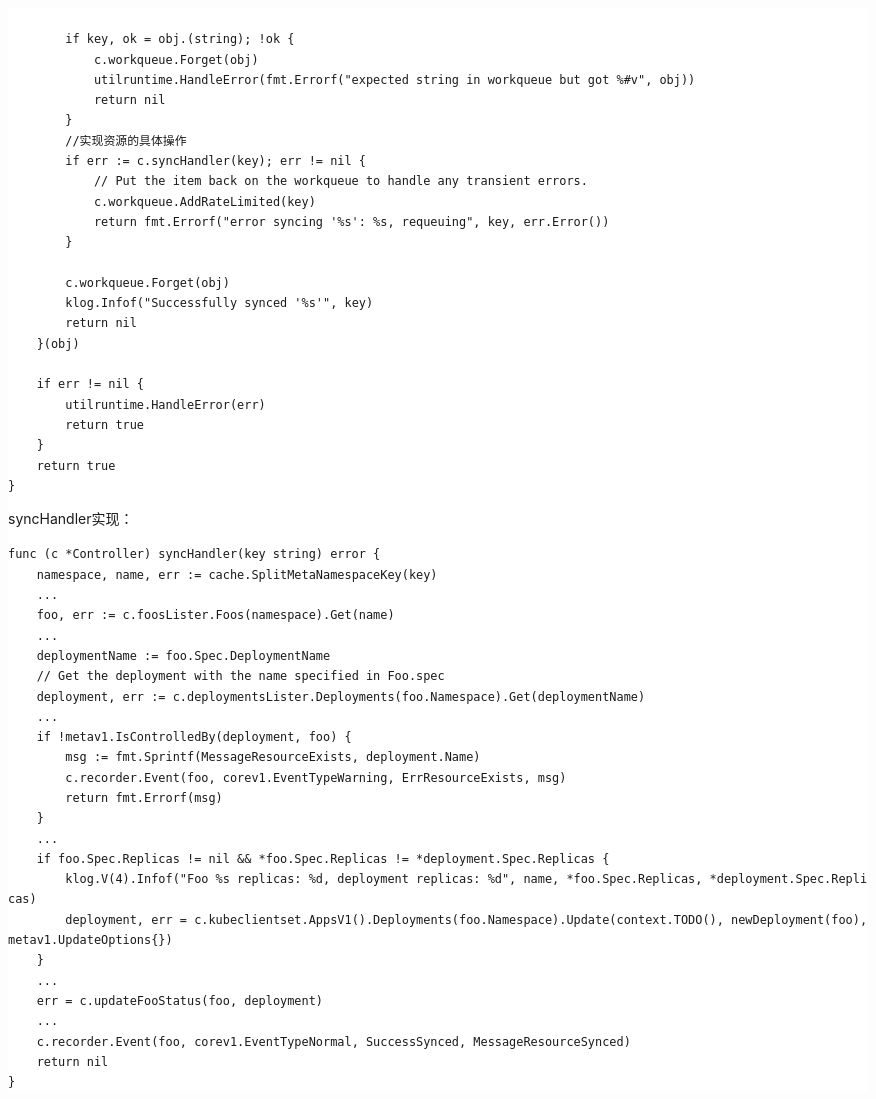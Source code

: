 ```
	
		if key, ok = obj.(string); !ok {
			c.workqueue.Forget(obj)
			utilruntime.HandleError(fmt.Errorf("expected string in workqueue but got %#v", obj))
			return nil
		}
		//实现资源的具体操作
		if err := c.syncHandler(key); err != nil {
			// Put the item back on the workqueue to handle any transient errors.
			c.workqueue.AddRateLimited(key)
			return fmt.Errorf("error syncing '%s': %s, requeuing", key, err.Error())
		}
		
		c.workqueue.Forget(obj)
		klog.Infof("Successfully synced '%s'", key)
		return nil
	}(obj)

	if err != nil {
		utilruntime.HandleError(err)
		return true
	}
	return true
}
```
syncHandler实现：
```
func (c *Controller) syncHandler(key string) error {
	namespace, name, err := cache.SplitMetaNamespaceKey(key)
	...
	foo, err := c.foosLister.Foos(namespace).Get(name)
	...
	deploymentName := foo.Spec.DeploymentName
	// Get the deployment with the name specified in Foo.spec
	deployment, err := c.deploymentsLister.Deployments(foo.Namespace).Get(deploymentName)
	...
	if !metav1.IsControlledBy(deployment, foo) {
		msg := fmt.Sprintf(MessageResourceExists, deployment.Name)
		c.recorder.Event(foo, corev1.EventTypeWarning, ErrResourceExists, msg)
		return fmt.Errorf(msg)
	}
	...
	if foo.Spec.Replicas != nil && *foo.Spec.Replicas != *deployment.Spec.Replicas {
		klog.V(4).Infof("Foo %s replicas: %d, deployment replicas: %d", name, *foo.Spec.Replicas, *deployment.Spec.Replicas)
		deployment, err = c.kubeclientset.AppsV1().Deployments(foo.Namespace).Update(context.TODO(), newDeployment(foo), metav1.UpdateOptions{})
	}
	...
	err = c.updateFooStatus(foo, deployment)
	...
	c.recorder.Event(foo, corev1.EventTypeNormal, SuccessSynced, MessageResourceSynced)
	return nil
}
```

